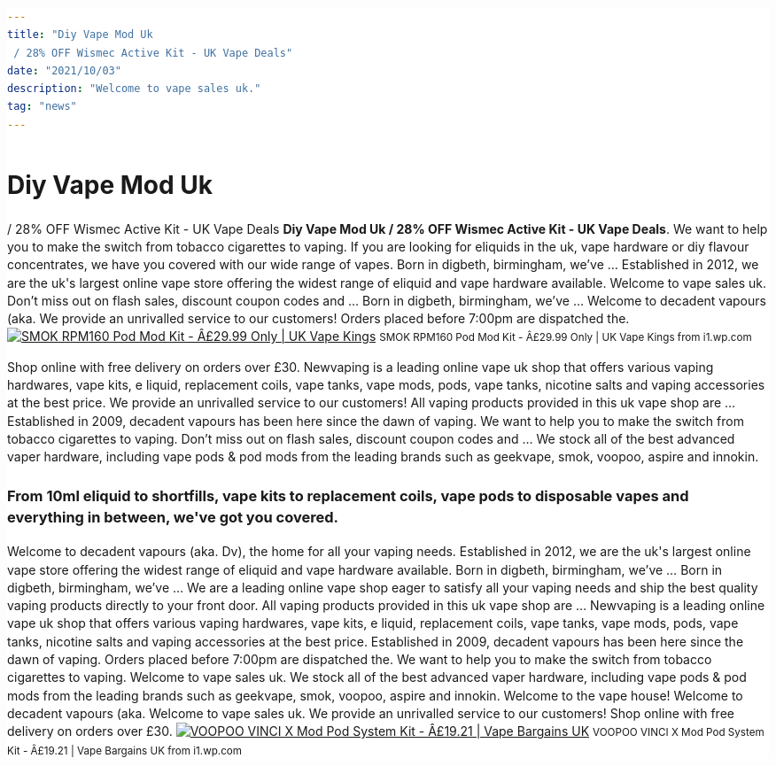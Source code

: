 ```yaml
---
title: "Diy Vape Mod Uk
 / 28% OFF Wismec Active Kit - UK Vape Deals"
date: "2021/10/03"
description: "Welcome to vape sales uk."
tag: "news"
---
```


# Diy Vape Mod Uk
 / 28% OFF Wismec Active Kit - UK Vape Deals
**Diy Vape Mod Uk
 / 28% OFF Wismec Active Kit - UK Vape Deals**. We want to help you to make the switch from tobacco cigarettes to vaping. If you are looking for eliquids in the uk, vape hardware or diy flavour concentrates, we have you covered with our wide range of vapes. Born in digbeth, birmingham, we’ve … Established in 2012, we are the uk&#039;s largest online vape store offering the widest range of eliquid and vape hardware available. Welcome to vape sales uk.
Don’t miss out on flash sales, discount coupon codes and … Born in digbeth, birmingham, we’ve … Welcome to decadent vapours (aka. We provide an unrivalled service to our customers! Orders placed before 7:00pm are dispatched the.
[![SMOK RPM160 Pod Mod Kit - Â£29.99 Only | UK Vape Kings](https://i1.wp.com/ukvapekings.com/wp-content/uploads/2020/07/smok_rpm160_pod_mod_kit_1_.jpg "SMOK RPM160 Pod Mod Kit - Â£29.99 Only | UK Vape Kings")](https://i1.wp.com/ukvapekings.com/wp-content/uploads/2020/07/smok_rpm160_pod_mod_kit_1_.jpg)
<small>SMOK RPM160 Pod Mod Kit - Â£29.99 Only | UK Vape Kings from i1.wp.com</small>

Shop online with free delivery on orders over £30. Newvaping is a leading online vape uk shop that offers various vaping hardwares, vape kits, e liquid, replacement coils, vape tanks, vape mods, pods, vape tanks, nicotine salts and vaping accessories at the best price. We provide an unrivalled service to our customers! All vaping products provided in this uk vape shop are … Established in 2009, decadent vapours has been here since the dawn of vaping. We want to help you to make the switch from tobacco cigarettes to vaping. Don’t miss out on flash sales, discount coupon codes and … We stock all of the best advanced vaper hardware, including vape pods &amp; pod mods from the leading brands such as geekvape, smok, voopoo, aspire and innokin.

### From 10ml eliquid to shortfills, vape kits to replacement coils, vape pods to disposable vapes and everything in between, we&#039;ve got you covered.
Welcome to decadent vapours (aka. Dv), the home for all your vaping needs. Established in 2012, we are the uk&#039;s largest online vape store offering the widest range of eliquid and vape hardware available. Born in digbeth, birmingham, we’ve … Born in digbeth, birmingham, we’ve … We are a leading online vape shop eager to satisfy all your vaping needs and ship the best quality vaping products directly to your front door. All vaping products provided in this uk vape shop are … Newvaping is a leading online vape uk shop that offers various vaping hardwares, vape kits, e liquid, replacement coils, vape tanks, vape mods, pods, vape tanks, nicotine salts and vaping accessories at the best price. Established in 2009, decadent vapours has been here since the dawn of vaping. Orders placed before 7:00pm are dispatched the. We want to help you to make the switch from tobacco cigarettes to vaping. Welcome to vape sales uk. We stock all of the best advanced vaper hardware, including vape pods &amp; pod mods from the leading brands such as geekvape, smok, voopoo, aspire and innokin.
Welcome to the vape house! Welcome to decadent vapours (aka. Welcome to vape sales uk. We provide an unrivalled service to our customers! Shop online with free delivery on orders over £30.
[![VOOPOO VINCI X Mod Pod System Kit - Â£19.21 | Vape Bargains UK](https://i1.wp.com/vapebargains.co.uk/wp-content/uploads/2020/02/VOOPOO-VINCI-X-Mod-Pod-System-Kit-Colors.jpg "VOOPOO VINCI X Mod Pod System Kit - Â£19.21 | Vape Bargains UK")](https://i1.wp.com/vapebargains.co.uk/wp-content/uploads/2020/02/VOOPOO-VINCI-X-Mod-Pod-System-Kit-Colors.jpg)
<small>VOOPOO VINCI X Mod Pod System Kit - Â£19.21 | Vape Bargains UK from i1.wp.com</small>
